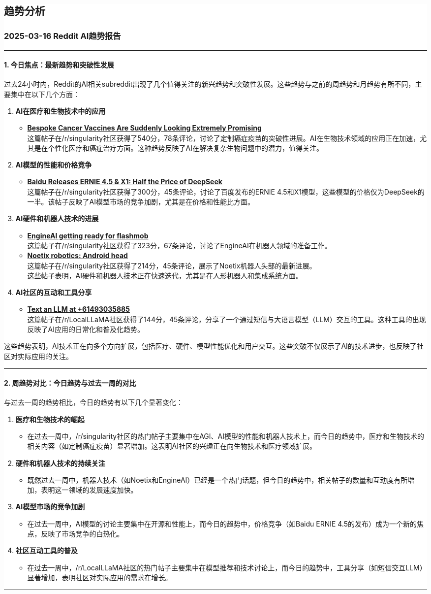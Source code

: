 


## 趋势分析



### **2025-03-16 Reddit AI趋势报告**

---

#### **1. 今日焦点：最新趋势和突破性发展**

过去24小时内，Reddit的AI相关subreddit出现了几个值得关注的新兴趋势和突破性发展。这些趋势与之前的周趋势和月趋势有所不同，主要集中在以下几个方面：

1. **AI在医疗和生物技术中的应用**  
   - **[Bespoke Cancer Vaccines Are Suddenly Looking Extremely Promising](https://www.reddit.com/comments/1jcoxv6)**  
     这篇帖子在/r/singularity社区获得了540分，78条评论，讨论了定制癌症疫苗的突破性进展。AI在生物技术领域的应用正在加速，尤其是在个性化医疗和癌症治疗方面。这种趋势反映了AI在解决复杂生物问题中的潜力，值得关注。

2. **AI模型的性能和价格竞争**  
   - **[Baidu Releases ERNIE 4.5 & X1: Half the Price of DeepSeek](https://www.reddit.com/comments/1jcbpnk)**  
     这篇帖子在/r/singularity社区获得了300分，45条评论，讨论了百度发布的ERNIE 4.5和X1模型，这些模型的价格仅为DeepSeek的一半。该帖子反映了AI模型市场的竞争加剧，尤其是在价格和性能比方面。

3. **AI硬件和机器人技术的进展**  
   - **[EngineAI getting ready for flashmob](https://www.reddit.com/comments/1jcnt46)**  
     这篇帖子在/r/singularity社区获得了323分，67条评论，讨论了EngineAI在机器人领域的准备工作。  
   - **[Noetix robotics: Android head](https://www.reddit.com/comments/1jciz4j)**  
     这篇帖子在/r/singularity社区获得了214分，45条评论，展示了Noetix机器人头部的最新进展。  
     这些帖子表明，AI硬件和机器人技术正在快速迭代，尤其是在人形机器人和集成系统方面。

4. **AI社区的互动和工具分享**  
   - **[Text an LLM at +61493035885](https://www.reddit.com/comments/1jcx69i)**  
     这篇帖子在/r/LocalLLaMA社区获得了144分，45条评论，分享了一个通过短信与大语言模型（LLM）交互的工具。这种工具的出现反映了AI应用的日常化和普及化趋势。

这些趋势表明，AI技术正在向多个方向扩展，包括医疗、硬件、模型性能优化和用户交互。这些突破不仅展示了AI的技术进步，也反映了社区对实际应用的关注。

---

#### **2. 周趋势对比：今日趋势与过去一周的对比**

与过去一周的趋势相比，今日的趋势有以下几个显著变化：

1. **医疗和生物技术的崛起**  
   - 在过去一周中，/r/singularity社区的热门帖子主要集中在AGI、AI模型的性能和机器人技术上，而今日的趋势中，医疗和生物技术的相关内容（如定制癌症疫苗）显著增加。这表明AI社区的兴趣正在向生物技术和医疗领域扩展。

2. **硬件和机器人技术的持续关注**  
   - 既然过去一周中，机器人技术（如Noetix和EngineAI）已经是一个热门话题，但今日的趋势中，相关帖子的数量和互动度有所增加，表明这一领域的发展速度加快。

3. **AI模型市场的竞争加剧**  
   - 在过去一周中，AI模型的讨论主要集中在开源和性能上，而今日的趋势中，价格竞争（如Baidu ERNIE 4.5的发布）成为一个新的焦点，反映了市场竞争的白热化。

4. **社区互动工具的普及**  
   - 在过去一周中，/r/LocalLLaMA社区的热门帖子主要集中在模型推荐和技术讨论上，而今日的趋势中，工具分享（如短信交互LLM）显著增加，表明社区对实际应用的需求在增长。

---